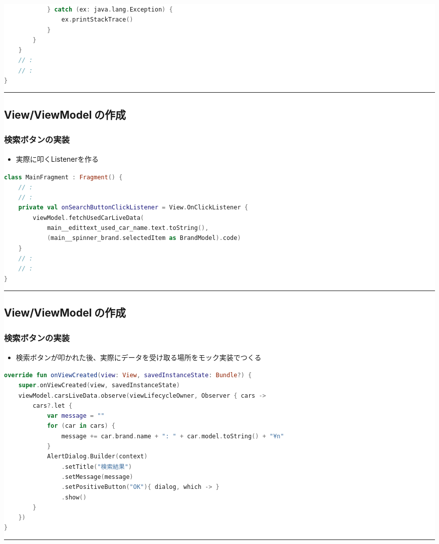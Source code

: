 ```kotlin
            } catch (ex: java.lang.Exception) {
                ex.printStackTrace()
            }
        }
    }
    // :
    // :
}
```

---

## View/ViewModel の作成

### 検索ボタンの実装

- 実際に叩くListenerを作る

```kotlin
class MainFragment : Fragment() {
    // :
    // :
    private val onSearchButtonClickListener = View.OnClickListener {
        viewModel.fetchUsedCarLiveData(
            main__edittext_used_car_name.text.toString(),
            (main__spinner_brand.selectedItem as BrandModel).code)
    }
    // :
    // :
}
```

---

## View/ViewModel の作成

### 検索ボタンの実装

- 検索ボタンが叩かれた後、実際にデータを受け取る場所をモック実装でつくる

```kotlin
override fun onViewCreated(view: View, savedInstanceState: Bundle?) {
    super.onViewCreated(view, savedInstanceState)
    viewModel.carsLiveData.observe(viewLifecycleOwner, Observer { cars ->
        cars?.let {
            var message = ""
            for (car in cars) {
                message += car.brand.name + ": " + car.model.toString() + "¥n"
            }
            AlertDialog.Builder(context)
                .setTitle("検索結果")
                .setMessage(message)
                .setPositiveButton("OK"){ dialog, which -> }
                .show()
        }
    })
}
```

---